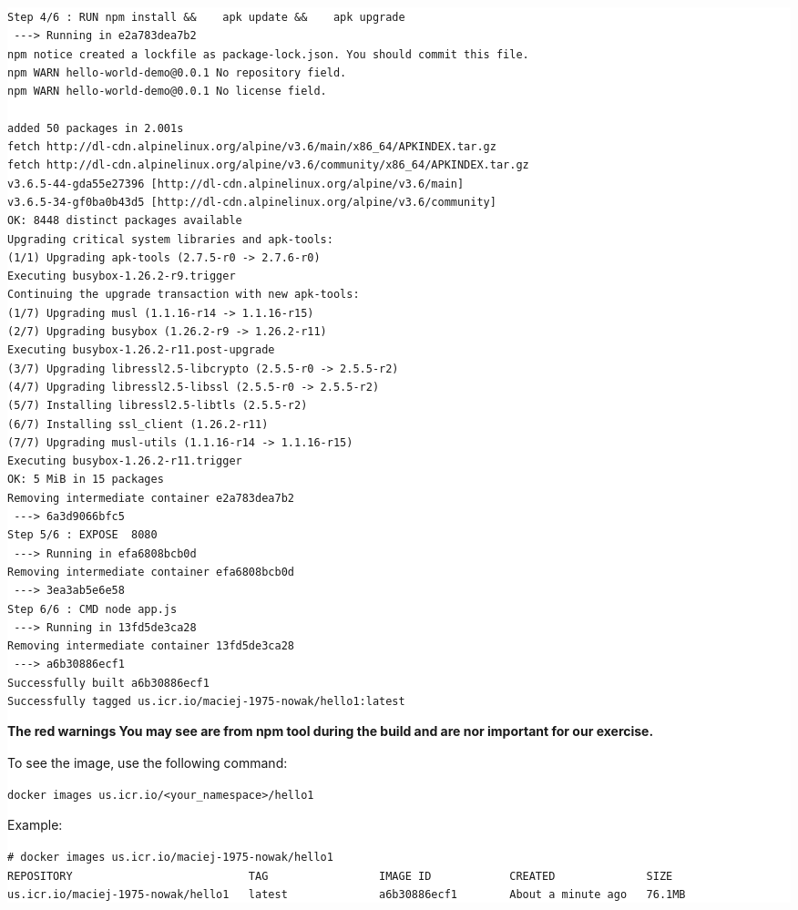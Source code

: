 ```
Step 4/6 : RUN npm install &&    apk update &&    apk upgrade
 ---> Running in e2a783dea7b2
npm notice created a lockfile as package-lock.json. You should commit this file.
npm WARN hello-world-demo@0.0.1 No repository field.
npm WARN hello-world-demo@0.0.1 No license field.

added 50 packages in 2.001s
fetch http://dl-cdn.alpinelinux.org/alpine/v3.6/main/x86_64/APKINDEX.tar.gz
fetch http://dl-cdn.alpinelinux.org/alpine/v3.6/community/x86_64/APKINDEX.tar.gz
v3.6.5-44-gda55e27396 [http://dl-cdn.alpinelinux.org/alpine/v3.6/main]
v3.6.5-34-gf0ba0b43d5 [http://dl-cdn.alpinelinux.org/alpine/v3.6/community]
OK: 8448 distinct packages available
Upgrading critical system libraries and apk-tools:
(1/1) Upgrading apk-tools (2.7.5-r0 -> 2.7.6-r0)
Executing busybox-1.26.2-r9.trigger
Continuing the upgrade transaction with new apk-tools:
(1/7) Upgrading musl (1.1.16-r14 -> 1.1.16-r15)
(2/7) Upgrading busybox (1.26.2-r9 -> 1.26.2-r11)
Executing busybox-1.26.2-r11.post-upgrade
(3/7) Upgrading libressl2.5-libcrypto (2.5.5-r0 -> 2.5.5-r2)
(4/7) Upgrading libressl2.5-libssl (2.5.5-r0 -> 2.5.5-r2)
(5/7) Installing libressl2.5-libtls (2.5.5-r2)
(6/7) Installing ssl_client (1.26.2-r11)
(7/7) Upgrading musl-utils (1.1.16-r14 -> 1.1.16-r15)
Executing busybox-1.26.2-r11.trigger
OK: 5 MiB in 15 packages
Removing intermediate container e2a783dea7b2
 ---> 6a3d9066bfc5
Step 5/6 : EXPOSE  8080
 ---> Running in efa6808bcb0d
Removing intermediate container efa6808bcb0d
 ---> 3ea3ab5e6e58
Step 6/6 : CMD node app.js
 ---> Running in 13fd5de3ca28
Removing intermediate container 13fd5de3ca28
 ---> a6b30886ecf1
Successfully built a6b30886ecf1
Successfully tagged us.icr.io/maciej-1975-nowak/hello1:latest
```

**The red warnings You may see are from npm tool during the build and are nor important for our exercise.**

To see the image, use the following command:

```
docker images us.icr.io/<your_namespace>/hello1
```



Example:

 ```
# docker images us.icr.io/maciej-1975-nowak/hello1
REPOSITORY                           TAG                 IMAGE ID            CREATED              SIZE
us.icr.io/maciej-1975-nowak/hello1   latest              a6b30886ecf1        About a minute ago   76.1MB
 ```
